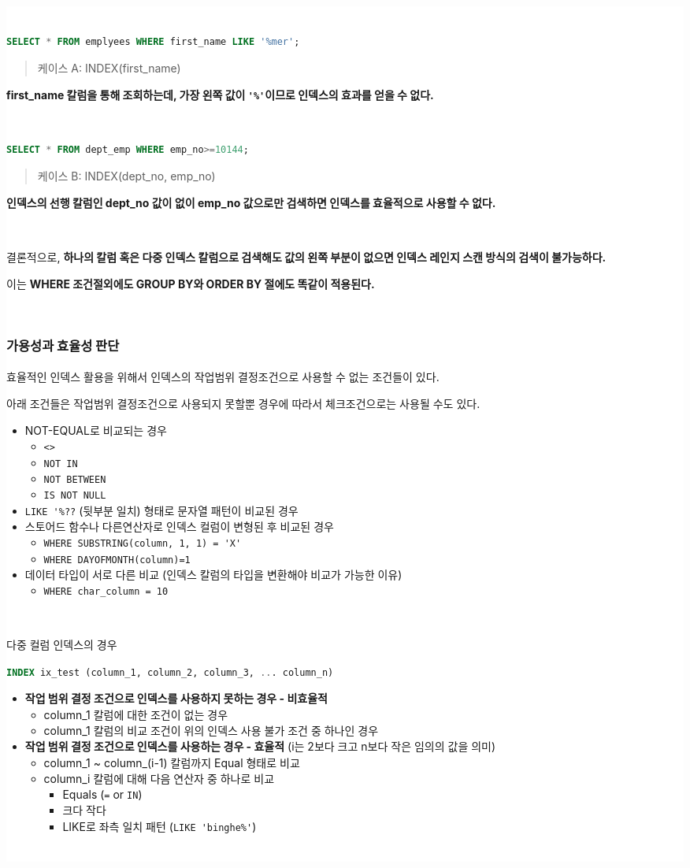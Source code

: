<br>

```sql
SELECT * FROM emplyees WHERE first_name LIKE '%mer';
```
> 케이스 A: INDEX(first_name)

**first_name 칼럼을 통해 조회하는데, 가장 왼쪽 값이 `'%'`이므로 인덱스의 효과를 얻을 수 없다.**

<br>

```sql
SELECT * FROM dept_emp WHERE emp_no>=10144;
```
> 케이스 B: INDEX(dept_no, emp_no)

**인덱스의 선행 칼럼인 dept_no 값이 없이 emp_no 값으로만 검색하면 인덱스를 효율적으로 사용할 수 없다.**

<br>

결론적으로, **하나의 칼럼 혹은 다중 인덱스 칼럼으로 검색해도 값의 왼쪽 부분이 없으면 인덱스 레인지 스캔 방식의 검색이 불가능하다.**

이는 **WHERE 조건절외에도 GROUP BY와 ORDER BY 절에도 똑같이 적용된다.**

<br>

### 가용성과 효율성 판단
효율적인 인덱스 활용을 위해서 인덱스의 작업범위 결정조건으로 사용할 수 없는 조건들이 있다.

아래 조건들은 작업범위 결정조건으로 사용되지 못할뿐 경우에 따라서 체크조건으로는 사용될 수도 있다.

* NOT-EQUAL로 비교되는 경우
  * `<>`
  * `NOT IN`
  * `NOT BETWEEN`
  * `IS NOT NULL`
* `LIKE '%??` (뒷부분 일치) 형태로 문자열 패턴이 비교된 경우
* 스토어드 함수나 다른연산자로 인덱스 컬럼이 변형된 후 비교된 경우
  * `WHERE SUBSTRING(column, 1, 1) = 'X'`
  * `WHERE DAYOFMONTH(column)=1`
* 데이터 타입이 서로 다른 비교 (인덱스 칼럼의 타입을 변환해야 비교가 가능한 이유)
  * `WHERE char_column = 10`

<br>

다중 컬럼 인덱스의 경우

```sql
INDEX ix_test (column_1, column_2, column_3, ... column_n)
```
* **작업 범위 결정 조건으로 인덱스를 사용하지 못하는 경우 - 비효율적**
  * column_1 칼럼에 대한 조건이 없는 경우
  * column_1 칼럼의 비교 조건이 위의 인덱스 사용 불가 조건 중 하나인 경우
* **작업 범위 결정 조건으로 인덱스를 사용하는 경우 - 효율적** (i는 2보다 크고 n보다 작은 임의의 값을 의미)
  * column_1 ~ column_(i-1) 칼럼까지 Equal 형태로 비교
  * column_i 칼럼에 대해 다음 연산자 중 하나로 비교
    * Equals (`=` or `IN`)
    * 크다 작다
    * LIKE로 좌측 일치 패턴 (`LIKE 'binghe%'`)

<br>



